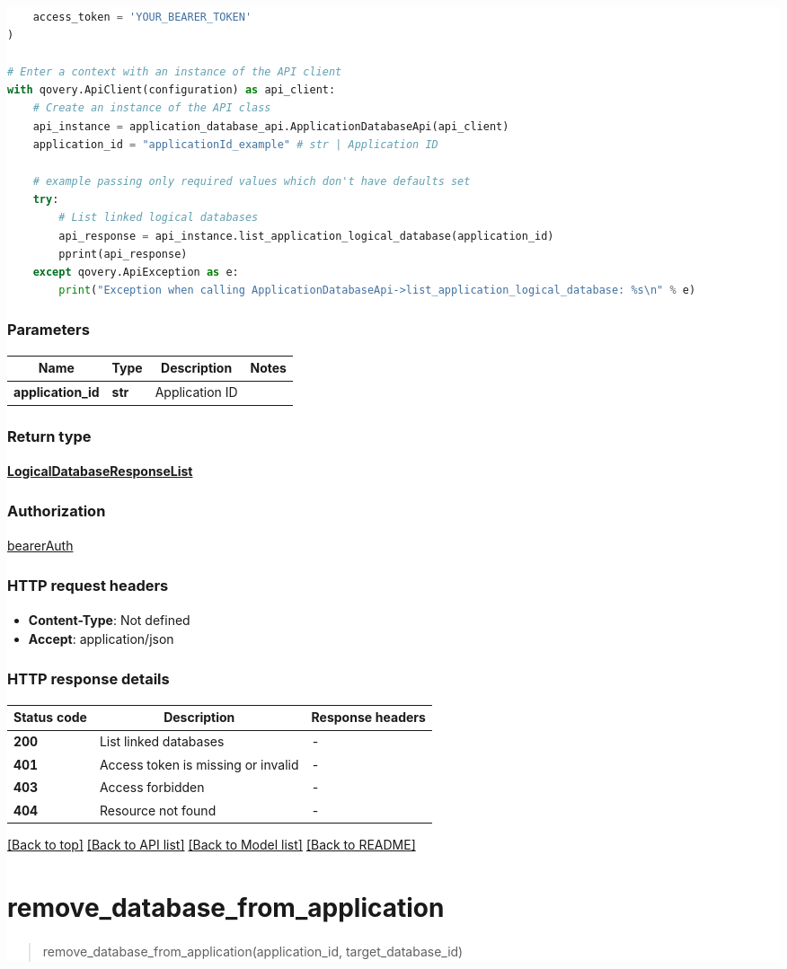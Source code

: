 ```python
    access_token = 'YOUR_BEARER_TOKEN'
)

# Enter a context with an instance of the API client
with qovery.ApiClient(configuration) as api_client:
    # Create an instance of the API class
    api_instance = application_database_api.ApplicationDatabaseApi(api_client)
    application_id = "applicationId_example" # str | Application ID

    # example passing only required values which don't have defaults set
    try:
        # List linked logical databases
        api_response = api_instance.list_application_logical_database(application_id)
        pprint(api_response)
    except qovery.ApiException as e:
        print("Exception when calling ApplicationDatabaseApi->list_application_logical_database: %s\n" % e)
```


### Parameters

Name | Type | Description  | Notes
------------- | ------------- | ------------- | -------------
 **application_id** | **str**| Application ID |

### Return type

[**LogicalDatabaseResponseList**](LogicalDatabaseResponseList.md)

### Authorization

[bearerAuth](../README.md#bearerAuth)

### HTTP request headers

 - **Content-Type**: Not defined
 - **Accept**: application/json


### HTTP response details

| Status code | Description | Response headers |
|-------------|-------------|------------------|
**200** | List linked databases |  -  |
**401** | Access token is missing or invalid |  -  |
**403** | Access forbidden |  -  |
**404** | Resource not found |  -  |

[[Back to top]](#) [[Back to API list]](../README.md#documentation-for-api-endpoints) [[Back to Model list]](../README.md#documentation-for-models) [[Back to README]](../README.md)

# **remove_database_from_application**
> remove_database_from_application(application_id, target_database_id)
